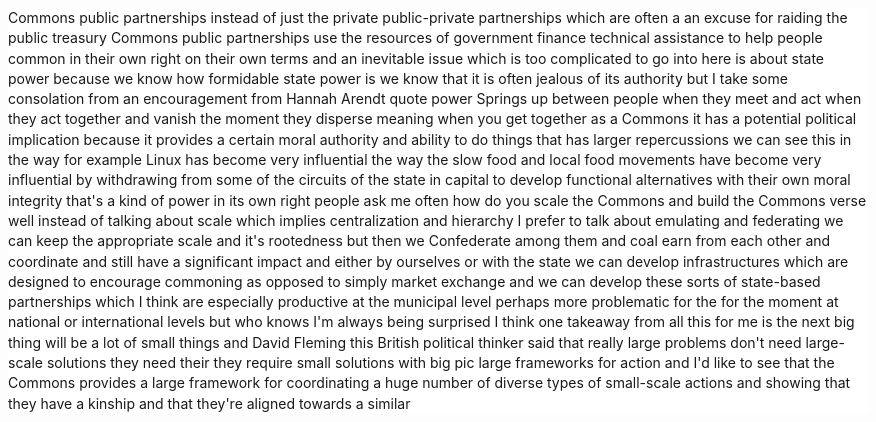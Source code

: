 Commons public partnerships instead of
just the private public-private
partnerships which are often a an excuse
for raiding the public treasury Commons
public partnerships use the resources of
government finance technical assistance
to help people common in their own right
on their own terms and an inevitable
issue which is too complicated to go
into here is about state power because
we know how formidable state power is we
know that it is often jealous of its
authority but I take some consolation
from an encouragement from Hannah Arendt
quote power Springs up between people
when they meet and act when they act
together and vanish the moment they
disperse meaning when you get together
as a Commons it has a potential
political implication because it
provides a certain moral authority and
ability to do things that has larger
repercussions we can see this in the way
for example Linux has become very
influential the way the slow food and
local food movements have become very
influential by withdrawing from some of
the circuits of the state in capital to
develop functional alternatives with
their own moral integrity that's a kind
of power in its own right people ask me
often how do you scale the Commons and
build the Commons verse well instead of
talking about scale which implies
centralization and hierarchy I prefer to
talk about emulating and federating we
can keep the appropriate scale and it's
rootedness but then we Confederate among
them and coal earn from each other and
coordinate and still have a significant
impact and either by ourselves or with
the state we can develop infrastructures
which are designed to encourage
commoning as opposed to simply market
exchange and we can develop these sorts
of state-based partnerships which I
think are especially productive at the
municipal level perhaps more problematic
for the for the moment at national or
international levels but who knows I'm
always being surprised I think one
takeaway from all this for me is the
next big thing will be a lot of small
things and David Fleming this British
political thinker said that really large
problems don't need large-scale
solutions they need their they require
small solutions with big pic large
frameworks for action and I'd like to
see that the Commons provides a large
framework for coordinating a huge number
of diverse types of small-scale actions
and showing that they have a kinship and
that they're aligned towards a similar